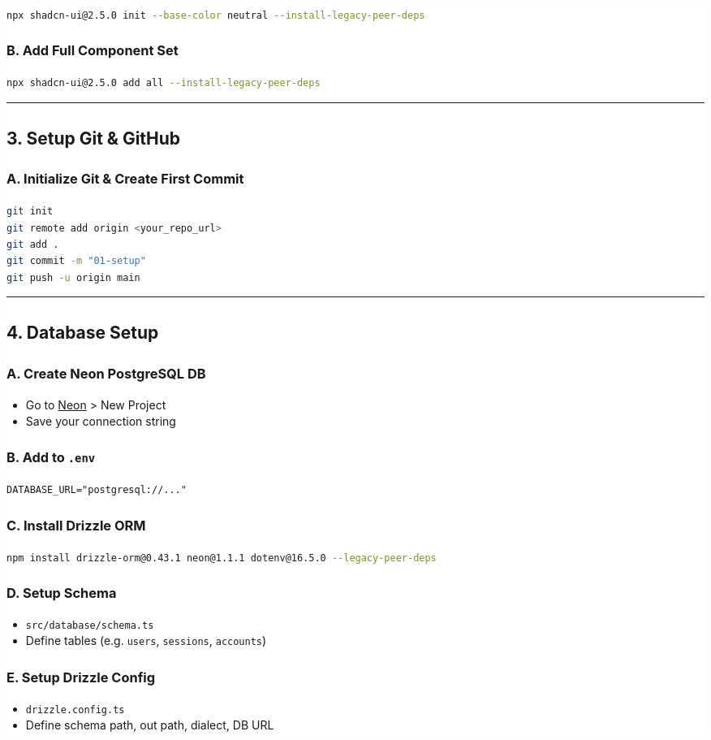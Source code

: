 ```bash
npx shadcn-ui@2.5.0 init --base-color neutral --install-legacy-peer-deps
```

### B. Add Full Component Set

```bash
npx shadcn-ui@2.5.0 add all --install-legacy-peer-deps
```

---

## 3. Setup Git & GitHub

### A. Initialize Git & Create First Commit

```bash
git init
git remote add origin <your_repo_url>
git add .
git commit -m "01-setup"
git push -u origin main
```

---

## 4. Database Setup

### A. Create Neon PostgreSQL DB

* Go to [Neon](https://neon.tech) > New Project
* Save your connection string

### B. Add to `.env`

```env
DATABASE_URL="postgresql://..."
```

### C. Install Drizzle ORM

```bash
npm install drizzle-orm@0.43.1 neon@1.1.1 dotenv@16.5.0 --legacy-peer-deps
```

### D. Setup Schema

* `src/database/schema.ts`
* Define tables (e.g. `users`, `sessions`, `accounts`)

### E. Setup Drizzle Config

* `drizzle.config.ts`
* Define schema path, out path, dialect, DB URL
